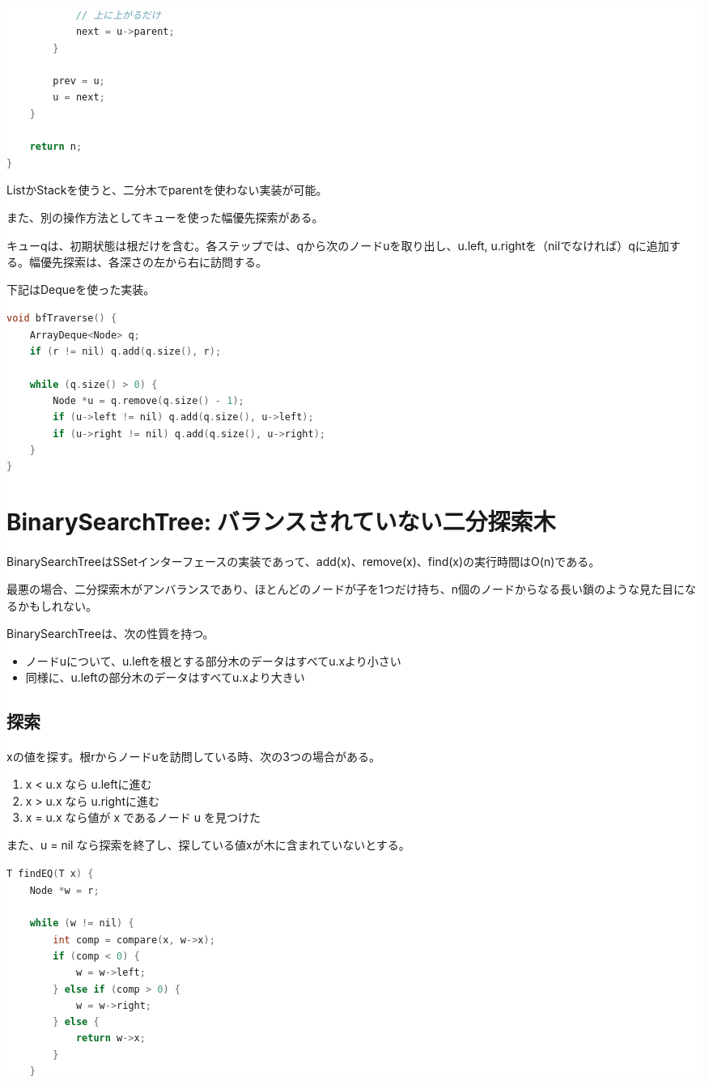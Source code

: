```cpp
			// 上に上がるだけ
			next = u->parent;
		}

		prev = u;
		u = next;
	}

	return n;
}
```

ListかStackを使うと、二分木でparentを使わない実装が可能。

また、別の操作方法としてキューを使った幅優先探索がある。

キューqは、初期状態は根だけを含む。各ステップでは、qから次のノードuを取り出し、u.left, u.rightを（nilでなければ）qに追加する。幅優先探索は、各深さの左から右に訪問する。

下記はDequeを使った実装。

```cpp
void bfTraverse() {
	ArrayDeque<Node> q;
	if (r != nil) q.add(q.size(), r);

	while (q.size() > 0) {
		Node *u = q.remove(q.size() - 1);
		if (u->left != nil) q.add(q.size(), u->left);
		if (u->right != nil) q.add(q.size(), u->right);
	}
}
```

# BinarySearchTree: バランスされていない二分探索木
BinarySearchTreeはSSetインターフェースの実装であって、add(x)、remove(x)、find(x)の実行時間はO(n)である。

最悪の場合、二分探索木がアンバランスであり、ほとんどのノードが子を1つだけ持ち、n個のノードからなる長い鎖のような見た目になるかもしれない。

BinarySearchTreeは、次の性質を持つ。

- ノードuについて、u.leftを根とする部分木のデータはすべてu.xより小さい
- 同様に、u.leftの部分木のデータはすべてu.xより大きい

## 探索
xの値を探す。根rからノードuを訪問している時、次の3つの場合がある。

1. x < u.x なら u.leftに進む
1. x > u.x なら u.rightに進む
1. x = u.x なら値が x であるノード u を見つけた

また、u = nil なら探索を終了し、探している値xが木に含まれていないとする。


```cpp
T findEQ(T x) {
	Node *w = r;

	while (w != nil) {
		int comp = compare(x, w->x);
		if (comp < 0) {
			w = w->left;
		} else if (comp > 0) {
			w = w->right;
		} else {
			return w->x;
		}
	}
```